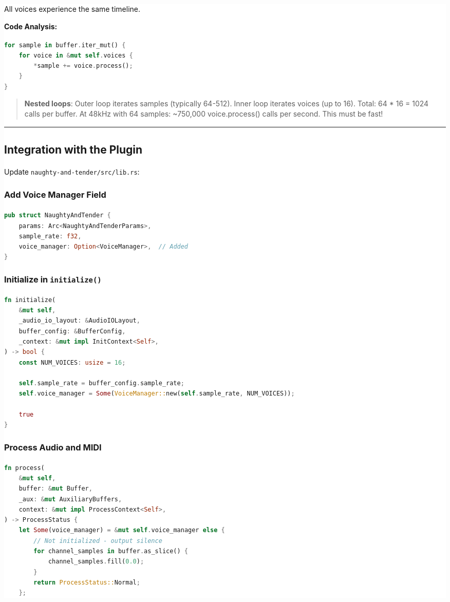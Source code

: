 All voices experience the same timeline.

**Code Analysis:**

```rust
for sample in buffer.iter_mut() {
    for voice in &mut self.voices {
        *sample += voice.process();
    }
}
```

> **Nested loops**: Outer loop iterates samples (typically 64-512). Inner loop iterates voices (up to 16). Total: 64 * 16 = 1024 calls per buffer. At 48kHz with 64 samples: ~750,000 voice.process() calls per second. This must be fast!

---

## Integration with the Plugin

Update `naughty-and-tender/src/lib.rs`:

### Add Voice Manager Field

```rust
pub struct NaughtyAndTender {
    params: Arc<NaughtyAndTenderParams>,
    sample_rate: f32,
    voice_manager: Option<VoiceManager>,  // Added
}
```

### Initialize in `initialize()`

```rust
fn initialize(
    &mut self,
    _audio_io_layout: &AudioIOLayout,
    buffer_config: &BufferConfig,
    _context: &mut impl InitContext<Self>,
) -> bool {
    const NUM_VOICES: usize = 16;

    self.sample_rate = buffer_config.sample_rate;
    self.voice_manager = Some(VoiceManager::new(self.sample_rate, NUM_VOICES));

    true
}
```

### Process Audio and MIDI

```rust
fn process(
    &mut self,
    buffer: &mut Buffer,
    _aux: &mut AuxiliaryBuffers,
    context: &mut impl ProcessContext<Self>,
) -> ProcessStatus {
    let Some(voice_manager) = &mut self.voice_manager else {
        // Not initialized - output silence
        for channel_samples in buffer.as_slice() {
            channel_samples.fill(0.0);
        }
        return ProcessStatus::Normal;
    };

```